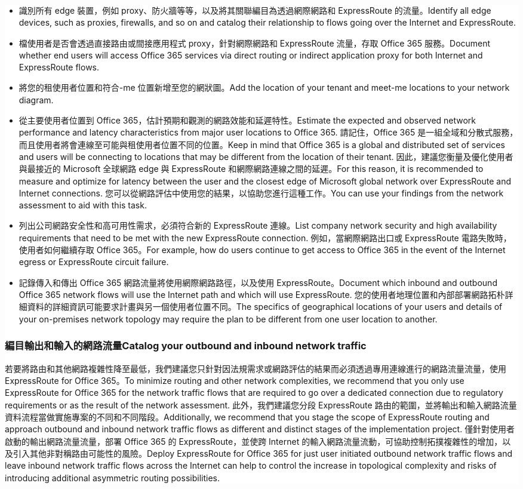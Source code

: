   - <span data-ttu-id="bd66d-137">識別所有 edge 裝置，例如 proxy、防火牆等等，以及將其關聯編目為透過網際網路和 ExpressRoute 的流量。</span><span class="sxs-lookup"><span data-stu-id="bd66d-137">Identify all edge devices, such as proxies, firewalls, and so on and catalog their relationship to flows going over the Internet and ExpressRoute.</span></span>

  - <span data-ttu-id="bd66d-138">檔使用者是否會透過直接路由或間接應用程式 proxy，針對網際網路和 ExpressRoute 流量，存取 Office 365 服務。</span><span class="sxs-lookup"><span data-stu-id="bd66d-138">Document whether end users will access Office 365 services via direct routing or indirect application proxy for both Internet and ExpressRoute flows.</span></span>

- <span data-ttu-id="bd66d-139">將您的租使用者位置和符合-me 位置新增至您的網狀圖。</span><span class="sxs-lookup"><span data-stu-id="bd66d-139">Add the location of your tenant and meet-me locations to your network diagram.</span></span>

- <span data-ttu-id="bd66d-140">從主要使用者位置到 Office 365，估計預期和觀測的網路效能和延遲特性。</span><span class="sxs-lookup"><span data-stu-id="bd66d-140">Estimate the expected and observed network performance and latency characteristics from major user locations to Office 365.</span></span> <span data-ttu-id="bd66d-141">請記住，Office 365 是一組全域和分散式服務，而且使用者將會連線至可能與租使用者位置不同的位置。</span><span class="sxs-lookup"><span data-stu-id="bd66d-141">Keep in mind that Office 365 is a global and distributed set of services and users will be connecting to locations that may be different from the location of their tenant.</span></span> <span data-ttu-id="bd66d-142">因此，建議您衡量及優化使用者與最接近的 Microsoft 全球網路 edge 與 ExpressRoute 和網際網路連線之間的延遲。</span><span class="sxs-lookup"><span data-stu-id="bd66d-142">For this reason, it is recommended to measure and optimize for latency between the user and the closest edge of Microsoft global network over ExpressRoute and Internet connections.</span></span> <span data-ttu-id="bd66d-143">您可以從網路評估中使用您的結果，以協助您進行這種工作。</span><span class="sxs-lookup"><span data-stu-id="bd66d-143">You can use your findings from the network assessment to aid with this task.</span></span>

- <span data-ttu-id="bd66d-144">列出公司網路安全性和高可用性需求，必須符合新的 ExpressRoute 連線。</span><span class="sxs-lookup"><span data-stu-id="bd66d-144">List company network security and high availability requirements that need to be met with the new ExpressRoute connection.</span></span> <span data-ttu-id="bd66d-145">例如，當網際網路出口或 ExpressRoute 電路失敗時，使用者如何繼續存取 Office 365。</span><span class="sxs-lookup"><span data-stu-id="bd66d-145">For example, how do users continue to get access to Office 365 in the event of the Internet egress or ExpressRoute circuit failure.</span></span>

- <span data-ttu-id="bd66d-146">記錄傳入和傳出 Office 365 網路流量將使用網際網路路徑，以及使用 ExpressRoute。</span><span class="sxs-lookup"><span data-stu-id="bd66d-146">Document which inbound and outbound Office 365 network flows will use the Internet path and which will use ExpressRoute.</span></span> <span data-ttu-id="bd66d-147">您的使用者地理位置和內部部署網路拓朴詳細資料的詳細資訊可能要求計畫與另一個使用者位置不同。</span><span class="sxs-lookup"><span data-stu-id="bd66d-147">The specifics of geographical locations of your users and details of your on-premises network topology may require the plan to be different from one user location to another.</span></span>

### <a name="catalog-your-outbound-and-inbound-network-traffic"></a><span data-ttu-id="bd66d-148">編目輸出和輸入的網路流量</span><span class="sxs-lookup"><span data-stu-id="bd66d-148">Catalog your outbound and inbound network traffic</span></span>
<span data-ttu-id="bd66d-149"><a name="trafficCatalog"> </a></span><span class="sxs-lookup"><span data-stu-id="bd66d-149"><a name="trafficCatalog"> </a></span></span>

<span data-ttu-id="bd66d-150">若要將路由和其他網路複雜性降至最低，我們建議您只針對因法規需求或網路評估的結果而必須透過專用連線進行的網路流量流量，使用 ExpressRoute for Office 365。</span><span class="sxs-lookup"><span data-stu-id="bd66d-150">To minimize routing and other network complexities, we recommend that you only use ExpressRoute for Office 365 for the network traffic flows that are required to go over a dedicated connection due to regulatory requirements or as the result of the network assessment.</span></span> <span data-ttu-id="bd66d-151">此外，我們建議您分段 ExpressRoute 路由的範圍，並將輸出和輸入網路流量資料流程當做實施專案的不同和不同階段。</span><span class="sxs-lookup"><span data-stu-id="bd66d-151">Additionally, we recommend that you stage the scope of ExpressRoute routing and approach outbound and inbound network traffic flows as different and distinct stages of the implementation project.</span></span> <span data-ttu-id="bd66d-152">僅針對使用者啟動的輸出網路流量流量，部署 Office 365 的 ExpressRoute，並使跨 Internet 的輸入網路流量流動，可協助控制拓撲複雜性的增加，以及引入其他非對稱路由可能性的風險。</span><span class="sxs-lookup"><span data-stu-id="bd66d-152">Deploy ExpressRoute for Office 365 for just user initiated outbound network traffic flows and leave inbound network traffic flows across the Internet can help to control the increase in topological complexity and risks of introducing additional asymmetric routing possibilities.</span></span>
  